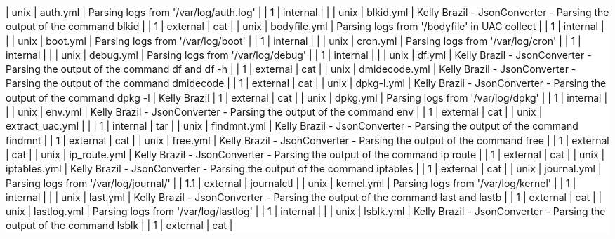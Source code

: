 | unix      | auth.yml                             | Parsing logs from '/var/log/auth.log'                                                                                                   |              |       1   | internal              |                                     |
| unix      | blkid.yml                            | Kelly Brazil - JsonConverter - Parsing the output of the command blkid                                                                  |              |       1   | external              | cat                                 |
| unix      | bodyfile.yml                         | Parsing logs from '/bodyfile' in UAC collect                                                                                            |              |       1   | internal              |                                     |
| unix      | boot.yml                             | Parsing logs from '/var/log/boot'                                                                                                       |              |       1   | internal              |                                     |
| unix      | cron.yml                             | Parsing logs from '/var/log/cron'                                                                                                       |              |       1   | internal              |                                     |
| unix      | debug.yml                            | Parsing logs from '/var/log/debug'                                                                                                      |              |       1   | internal              |                                     |
| unix      | df.yml                               | Kelly Brazil - JsonConverter - Parsing the output of the command df and df -h                                                           |              |       1   | external              | cat                                 |
| unix      | dmidecode.yml                        | Kelly Brazil - JsonConverter - Parsing the output of the command dmidecode                                                              |              |       1   | external              | cat                                 |
| unix      | dpkg-l.yml                           | Kelly Brazil - JsonConverter - Parsing the output of the command dpkg -l                                                                | Kelly Brazil |       1   | external              | cat                                 |
| unix      | dpkg.yml                             | Parsing logs from '/var/log/dpkg'                                                                                                       |              |       1   | internal              |                                     |
| unix      | env.yml                              | Kelly Brazil - JsonConverter - Parsing the output of the command env                                                                    |              |       1   | external              | cat                                 |
| unix      | extract_uac.yml                      |                                                                                                                                         |              |       1   | internal              | tar                                 |
| unix      | findmnt.yml                          | Kelly Brazil - JsonConverter - Parsing the output of the command findmnt                                                                |              |       1   | external              | cat                                 |
| unix      | free.yml                             | Kelly Brazil - JsonConverter - Parsing the output of the command free                                                                   |              |       1   | external              | cat                                 |
| unix      | ip_route.yml                         | Kelly Brazil - JsonConverter - Parsing the output of the command ip route                                                               |              |       1   | external              | cat                                 |
| unix      | iptables.yml                         | Kelly Brazil - JsonConverter - Parsing the output of the command iptables                                                               |              |       1   | external              | cat                                 |
| unix      | journal.yml                          | Parsing logs from '/var/log/journal/'                                                                                                   |              |       1.1 | external              | journalctl                          |
| unix      | kernel.yml                           | Parsing logs from '/var/log/kernel'                                                                                                     |              |       1   | internal              |                                     |
| unix      | last.yml                             | Kelly Brazil - JsonConverter - Parsing the output of the command last and lastb                                                         |              |       1   | external              | cat                                 |
| unix      | lastlog.yml                          | Parsing logs from '/var/log/lastlog'                                                                                                    |              |       1   | internal              |                                     |
| unix      | lsblk.yml                            | Kelly Brazil - JsonConverter - Parsing the output of the command lsblk                                                                  |              |       1   | external              | cat                                 |